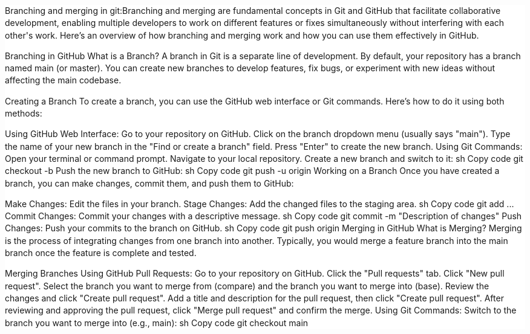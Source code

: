 Branching and merging in git:Branching and merging are fundamental concepts in Git and GitHub that facilitate collaborative development, enabling multiple developers to work on different features or fixes simultaneously without interfering with each other's work. Here’s an overview of how branching and merging work and how you can use them effectively in GitHub.

Branching in GitHub
What is a Branch?
A branch in Git is a separate line of development. By default, your repository has a branch named main (or master). You can create new branches to develop features, fix bugs, or experiment with new ideas without affecting the main codebase.

Creating a Branch
To create a branch, you can use the GitHub web interface or Git commands. Here’s how to do it using both methods:

Using GitHub Web Interface:
Go to your repository on GitHub.
Click on the branch dropdown menu (usually says "main").
Type the name of your new branch in the "Find or create a branch" field.
Press "Enter" to create the new branch.
Using Git Commands:
Open your terminal or command prompt.
Navigate to your local repository.
Create a new branch and switch to it:
sh
Copy code
git checkout -b <new-branch-name>
Push the new branch to GitHub:
sh
Copy code
git push -u origin <new-branch-name>
Working on a Branch
Once you have created a branch, you can make changes, commit them, and push them to GitHub:

Make Changes: Edit the files in your branch.
Stage Changes: Add the changed files to the staging area.
sh
Copy code
git add <file1> <file2> ...
Commit Changes: Commit your changes with a descriptive message.
sh
Copy code
git commit -m "Description of changes"
Push Changes: Push your commits to the branch on GitHub.
sh
Copy code
git push origin <branch-name>
Merging in GitHub
What is Merging?
Merging is the process of integrating changes from one branch into another. Typically, you would merge a feature branch into the main branch once the feature is complete and tested.

Merging Branches
Using GitHub Pull Requests:
Go to your repository on GitHub.
Click the "Pull requests" tab.
Click "New pull request".
Select the branch you want to merge from (compare) and the branch you want to merge into (base).
Review the changes and click "Create pull request".
Add a title and description for the pull request, then click "Create pull request".
After reviewing and approving the pull request, click "Merge pull request" and confirm the merge.
Using Git Commands:
Switch to the branch you want to merge into (e.g., main):
sh
Copy code
git checkout main